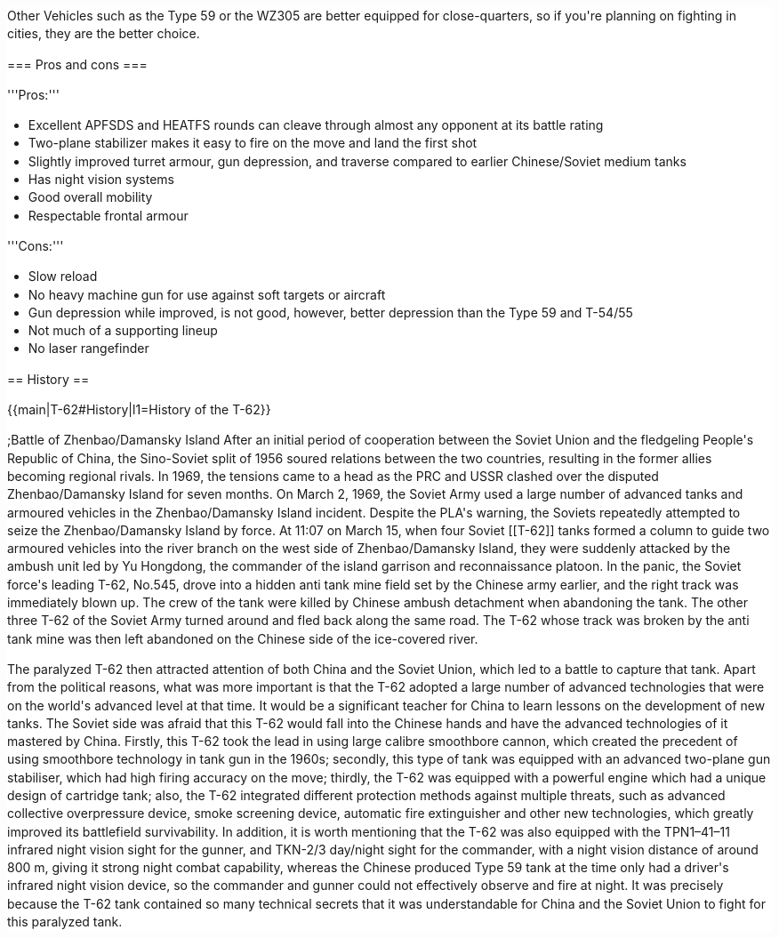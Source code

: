 Other Vehicles such as the Type 59 or the WZ305 are better equipped for close-quarters, so if you're planning on fighting in cities, they are the better choice.

=== Pros and cons ===



'''Pros:'''

- Excellent APFSDS and HEATFS rounds can cleave through almost any opponent at its battle rating
- Two-plane stabilizer makes it easy to fire on the move and land the first shot
- Slightly improved turret armour, gun depression, and traverse compared to earlier Chinese/Soviet medium tanks
- Has night vision systems
- Good overall mobility
- Respectable frontal armour

'''Cons:'''

- Slow reload
- No heavy machine gun for use against soft targets or aircraft
- Gun depression while improved, is not good, however, better depression than the Type 59 and T-54/55
- Not much of a supporting lineup
- No laser rangefinder

== History ==



{{main|T-62#History|l1=History of the T-62}}

;Battle of Zhenbao/Damansky Island
After an initial period of cooperation between the Soviet Union and the fledgeling People's Republic of China, the Sino-Soviet split of 1956 soured relations between the two countries, resulting in the former allies becoming regional rivals. In 1969, the tensions came to a head as the PRC and USSR clashed over the disputed Zhenbao/Damansky Island for seven months. On March 2, 1969, the Soviet Army used a large number of advanced tanks and armoured vehicles in the Zhenbao/Damansky Island incident. Despite the PLA's warning, the Soviets repeatedly attempted to seize the Zhenbao/Damansky Island by force. At 11:07 on March 15, when four Soviet [[T-62]] tanks formed a column to guide two armoured vehicles into the river branch on the west side of Zhenbao/Damansky Island, they were suddenly attacked by the ambush unit led by Yu Hongdong, the commander of the island garrison and reconnaissance platoon. In the panic, the Soviet force's leading T-62, No.545, drove into a hidden anti tank mine field set by the Chinese army earlier, and the right track was immediately blown up. The crew of the tank were killed by Chinese ambush detachment when abandoning the tank. The other three T-62 of the Soviet Army turned around and fled back along the same road. The T-62 whose track was broken by the anti tank mine was then left abandoned on the Chinese side of the ice-covered river.

The paralyzed T-62 then attracted attention of both China and the Soviet Union, which led to a battle to capture that tank. Apart from the political reasons, what was more important is that the T-62 adopted a large number of advanced technologies that were on the world's advanced level at that time. It would be a significant teacher for China to learn lessons on the development of new tanks. The Soviet side was afraid that this T-62 would fall into the Chinese hands and have the advanced technologies of it mastered by China. Firstly, this T-62 took the lead in using large calibre smoothbore cannon, which created the precedent of using smoothbore technology in tank gun in the 1960s; secondly, this type of tank was equipped with an advanced two-plane gun stabiliser, which had high firing accuracy on the move; thirdly, the T-62 was equipped with a powerful engine which had a unique design of cartridge tank; also, the T-62 integrated different protection methods against multiple threats, such as advanced collective overpressure device, smoke screening device, automatic fire extinguisher and other new technologies, which greatly improved its battlefield survivability. In addition, it is worth mentioning that the T-62 was also equipped with the TPN1–41–11 infrared night vision sight for the gunner, and TKN-2/3 day/night sight for the commander, with a night vision distance of around 800 m, giving it strong night combat capability, whereas the Chinese produced Type 59 tank at the time only had a driver's infrared night vision device, so the commander and gunner could not effectively observe and fire at night. It was precisely because the T-62 tank contained so many technical secrets that it was understandable for China and the Soviet Union to fight for this paralyzed tank.
